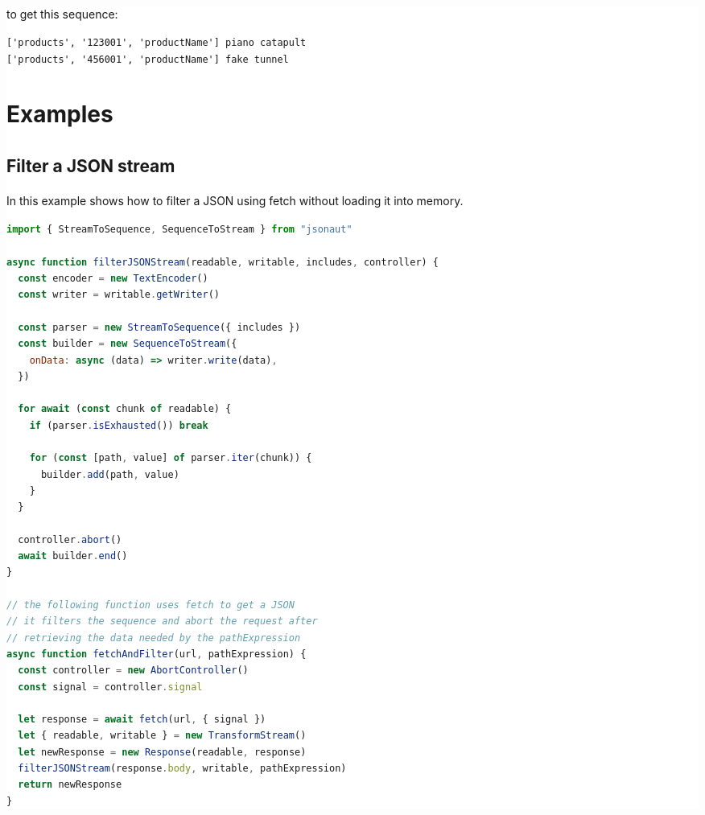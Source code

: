 to get this sequence:

```
['products', '123001', 'productName'] piano catapult
['products', '456001', 'productName'] fake tunnel
```

# Examples

## Filter a JSON stream

In this example shows how to filter a JSON using fetch without loading it into memory.

```js
import { StreamToSequence, SequenceToStream } from "jsonaut"

async function filterJSONStream(readable, writable, includes, controller) {
  const encoder = new TextEncoder()
  const writer = writable.getWriter()

  const parser = new StreamToSequence({ includes })
  const builder = new SequenceToStream({
    onData: async (data) => writer.write(data),
  })

  for await (const chunk of readable) {
    if (parser.isExhausted()) break

    for (const [path, value] of parser.iter(chunk)) {
      builder.add(path, value)
    }
  }

  controller.abort()
  await builder.end()
}

// the following function uses fetch to get a JSON
// it filters the sequence and abort the request after
// retrieving the data needed by the pathExpression
async function fetchAndFilter(url, pathExpression) {
  const controller = new AbortController()
  const signal = controller.signal

  let response = await fetch(url, { signal })
  let { readable, writable } = new TransformStream()
  let newResponse = new Response(readable, response)
  filterJSONStream(response.body, writable, pathExpression)
  return newResponse
}
```
